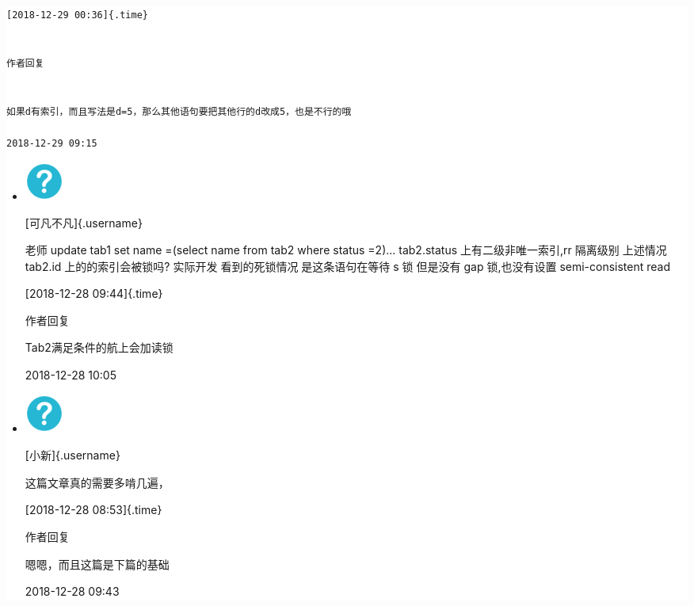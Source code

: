
    [2018-12-29 00:36]{.time}
    
    
    作者回复
    

    如果d有索引，而且写法是d=5，那么其他语句要把其他行的d改成5，也是不行的哦

    2018-12-29 09:15
    
    

- ![](../images/question.png)
    
    
    [可凡不凡]{.username}
    

    
    老师
    update tab1 set name =(select name from tab2 where status =2)...
    tab2.status 上有二级非唯一索引,rr 隔离级别
    上述情况
    tab2.id 上的的索引会被锁吗?
    实际开发 看到的死锁情况 是这条语句在等待 s 锁 但是没有 gap
    锁,也没有设置 semi-consistent read
    

    [2018-12-28 09:44]{.time}
    
    
    作者回复
    

    Tab2满足条件的航上会加读锁

    2018-12-28 10:05
    
    

- ![](../images/question.png)
    
    
    [小新]{.username}
    

    
    这篇文章真的需要多啃几遍，
    

    [2018-12-28 08:53]{.time}
    
    
    作者回复
    

    嗯嗯，而且这篇是下篇的基础

    2018-12-28 09:43
    
